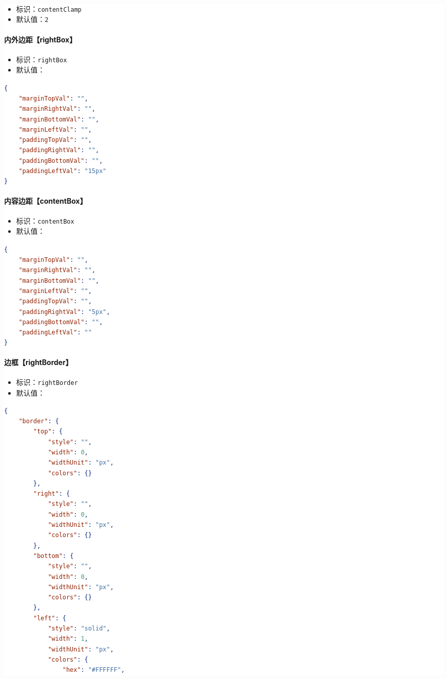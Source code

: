 - 标识：`contentClamp`
- 默认值：`2`
#### 内外边距【rightBox】

- 标识：`rightBox`
- 默认值：
```json
{
    "marginTopVal": "",
    "marginRightVal": "",
    "marginBottomVal": "",
    "marginLeftVal": "",
    "paddingTopVal": "",
    "paddingRightVal": "",
    "paddingBottomVal": "",
    "paddingLeftVal": "15px"
}
```
#### 内容边距【contentBox】

- 标识：`contentBox`
- 默认值：
```json
{
    "marginTopVal": "",
    "marginRightVal": "",
    "marginBottomVal": "",
    "marginLeftVal": "",
    "paddingTopVal": "",
    "paddingRightVal": "5px",
    "paddingBottomVal": "",
    "paddingLeftVal": ""
}
```
#### 边框【rightBorder】

- 标识：`rightBorder`
- 默认值：
```json
{
    "border": {
        "top": {
            "style": "",
            "width": 0,
            "widthUnit": "px",
            "colors": {}
        },
        "right": {
            "style": "",
            "width": 0,
            "widthUnit": "px",
            "colors": {}
        },
        "bottom": {
            "style": "",
            "width": 0,
            "widthUnit": "px",
            "colors": {}
        },
        "left": {
            "style": "solid",
            "width": 1,
            "widthUnit": "px",
            "colors": {
                "hex": "#FFFFFF",
```